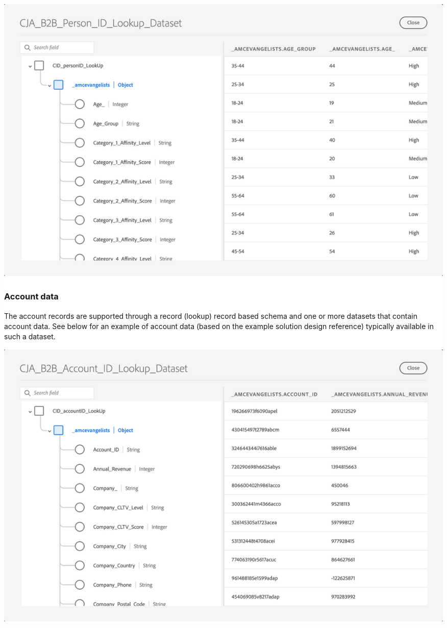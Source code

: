![B2B person schema and datasets](assets/b2b-person-schema-datasets.png)


### Account data

The account records are supported through a record (lookup) record based schema and one or more datasets that contain account data. See below for an example of account data (based on the example solution design reference) typically available in such a dataset. 

![B2B account schema and datasets](assets/b2b-account-schema-datasets.png)
